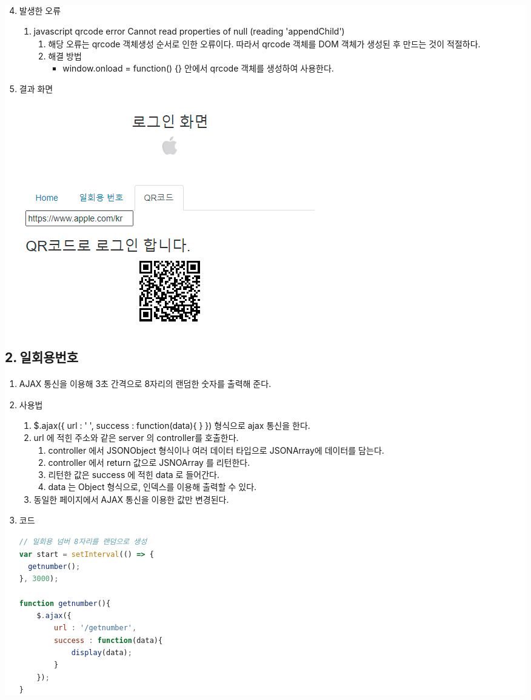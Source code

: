    4. 발생한 오류

      1. javascript qrcode error Cannot read properties of null (reading 'appendChild')
         1. 해당 오류는 qrcode 객체생성 순서로 인한 오류이다. 따라서 qrcode 객체를 DOM 객체가 생성된 후 만드는 것이 적절하다. 
         2. 해결 방법
            - window.onload = function() {}  안에서 qrcode 객체를 생성하여 사용한다. 

   5. 결과 화면 

      ![qrcode 생성화면](../images/qrcode.png)

## 2. 일회용번호

   1. AJAX 통신을 이용해 3초 간격으로 8자리의 랜덤한 숫자를 출력해 준다. 

   2. 사용법 

      1. \$.ajax({ url : ' ', success : function(data){ } }) 형식으로 ajax 통신을 한다. 
      2. url 에 적힌 주소와 같은 server 의 controller를 호출한다. 
         1. controller 에서 JSONObject 형식이나 여러 데이터 타입으로 JSONArray에 데이터를 담는다. 
         2. controller 에서 return 값으로 JSNOArray 를 리턴한다. 
         3. 리턴한 값은 success 에 적힌 data 로 들어간다. 
         4. data 는 Object 형식으로, 인덱스를 이용해 출력할 수 있다. 
      3. 동일한 페이지에서 AJAX 통신을 이용한 값만 변경된다. 

   3. 코드 

      ```javascript
      // 일회용 넘버 8자리를 랜덤으로 생성 
      var start = setInterval(() => {
      	getnumber();
      }, 3000);
      
      function getnumber(){
          $.ajax({
              url : '/getnumber',
              success : function(data){
                  display(data);
              }
          });
      }
      